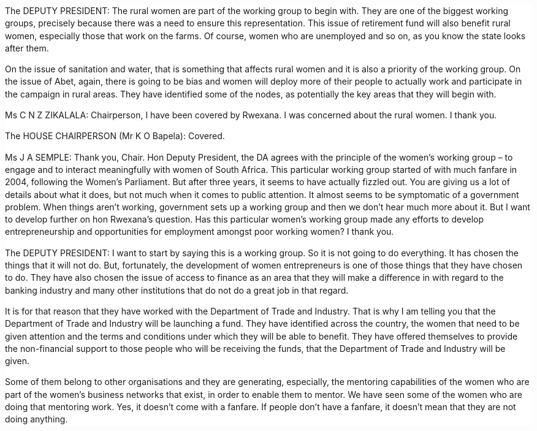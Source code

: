 The DEPUTY PRESIDENT: The rural women are part of the working group to
begin with. They are one of the biggest working groups, precisely because
there was a need to ensure this representation. This issue of retirement
fund will also benefit rural women, especially those that work on the
farms. Of course, women who are unemployed and so on, as you know the state
looks after them.

On the issue of sanitation and water, that is something that affects rural
women and it is also a priority of the working group. On the issue of Abet,
again, there is going to be bias and women will deploy more of their people
to actually work and participate in the campaign in rural areas. They have
identified some of the nodes, as potentially the key areas that they will
begin with.

Ms C N Z ZIKALALA: Chairperson, I have been covered by Rwexana. I was
concerned about the rural women. I thank you.

The HOUSE CHAIRPERSON (Mr K O Bapela): Covered.

Ms J A SEMPLE: Thank you, Chair. Hon Deputy President, the DA agrees with
the principle of the women’s working group – to engage and to interact
meaningfully with women of South Africa. This particular working group
started of with much fanfare in 2004, following the Women’s Parliament. But
after three years, it seems to have actually fizzled out. You are giving us
a lot of details about what it does, but not much when it comes to public
attention.
It almost seems to be symptomatic of a government problem. When things
aren’t working, government sets up a working group and then we don’t hear
much more about it. But I want to develop further on hon Rwexana’s
question. Has this particular women’s working group made any efforts to
develop entrepreneurship and opportunities for employment amongst poor
working women? I thank you.

The DEPUTY PRESIDENT: I want to start by saying this is a working group. So
it is not going to do everything. It has chosen the things that it will not
do. But, fortunately, the development of women entrepreneurs is one of
those things that they have chosen to do. They have also chosen the issue
of access to finance as an area that they will make a difference in with
regard to the banking industry and many other institutions that do not do a
great job in that regard.

It is for that reason that they have worked with the Department of Trade
and Industry. That is why I am telling you that the Department of Trade and
Industry will be launching a fund. They have identified across the country,
the women that need to be given attention and the terms and conditions
under which they will be able to benefit. They have offered themselves to
provide the non-financial support to those people who will be receiving the
funds, that the Department of Trade and Industry will be given.

Some of them belong to other organisations and they are generating,
especially, the mentoring capabilities of the women who are part of the
women’s business networks that exist, in order to enable them to mentor. We
have seen some of the women who are doing that mentoring work. Yes, it
doesn’t come with a fanfare. If people don’t have a fanfare, it doesn’t
mean that they are not doing anything.
